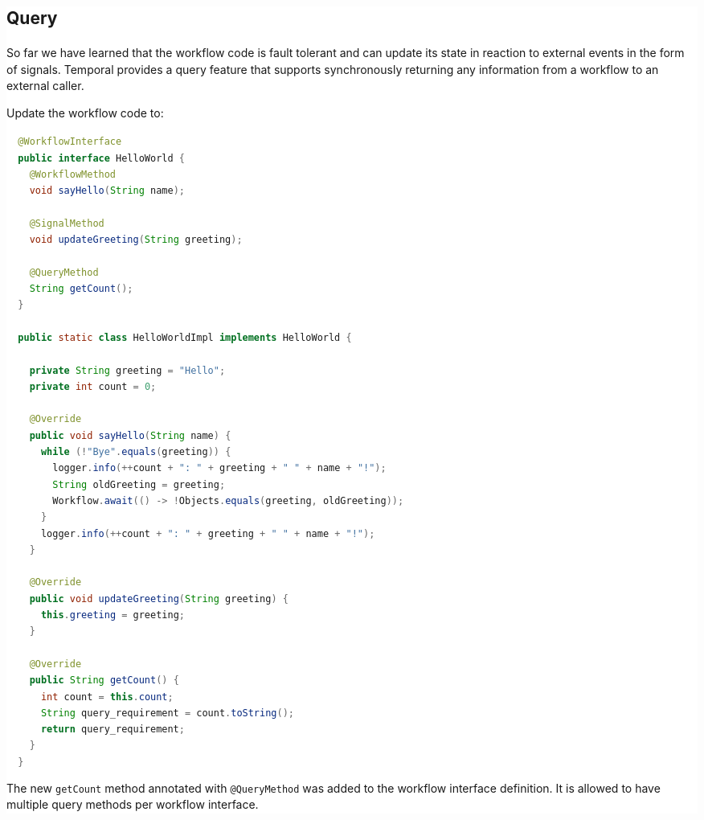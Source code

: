 ## Query

So far we have learned that the workflow code is fault tolerant and can update its state in reaction to external events in the form of signals.
Temporal provides a query feature that supports synchronously returning any information from a workflow to an external caller.

Update the workflow code to:
```java
  @WorkflowInterface
  public interface HelloWorld {
    @WorkflowMethod
    void sayHello(String name);

    @SignalMethod
    void updateGreeting(String greeting);

    @QueryMethod
    String getCount();
  }

  public static class HelloWorldImpl implements HelloWorld {

    private String greeting = "Hello";
    private int count = 0;

    @Override
    public void sayHello(String name) {
      while (!"Bye".equals(greeting)) {
        logger.info(++count + ": " + greeting + " " + name + "!");
        String oldGreeting = greeting;
        Workflow.await(() -> !Objects.equals(greeting, oldGreeting));
      }
      logger.info(++count + ": " + greeting + " " + name + "!");
    }

    @Override
    public void updateGreeting(String greeting) {
      this.greeting = greeting;
    }

    @Override
    public String getCount() {
      int count = this.count;
      String query_requirement = count.toString();
      return query_requirement;
    }
  }
```
The new `getCount` method annotated with `@QueryMethod` was added to the workflow interface definition. It is allowed
to have multiple query methods per workflow interface.
